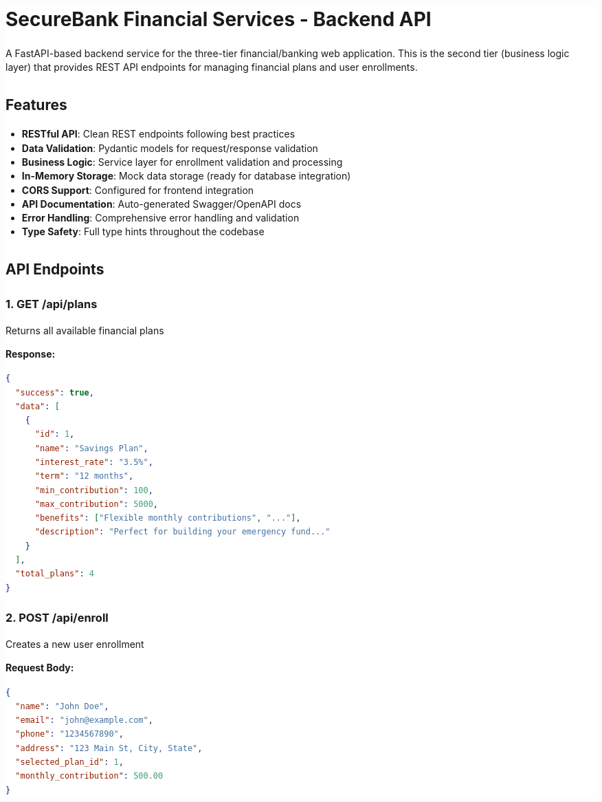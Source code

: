 # SecureBank Financial Services - Backend API

A FastAPI-based backend service for the three-tier financial/banking web application. This is the second tier (business logic layer) that provides REST API endpoints for managing financial plans and user enrollments.

## Features

- **RESTful API**: Clean REST endpoints following best practices
- **Data Validation**: Pydantic models for request/response validation
- **Business Logic**: Service layer for enrollment validation and processing
- **In-Memory Storage**: Mock data storage (ready for database integration)
- **CORS Support**: Configured for frontend integration
- **API Documentation**: Auto-generated Swagger/OpenAPI docs
- **Error Handling**: Comprehensive error handling and validation
- **Type Safety**: Full type hints throughout the codebase

## API Endpoints

### 1. GET /api/plans
Returns all available financial plans

**Response:**
```json
{
  "success": true,
  "data": [
    {
      "id": 1,
      "name": "Savings Plan",
      "interest_rate": "3.5%",
      "term": "12 months",
      "min_contribution": 100,
      "max_contribution": 5000,
      "benefits": ["Flexible monthly contributions", "..."],
      "description": "Perfect for building your emergency fund..."
    }
  ],
  "total_plans": 4
}
```

### 2. POST /api/enroll
Creates a new user enrollment

**Request Body:**
```json
{
  "name": "John Doe",
  "email": "john@example.com",
  "phone": "1234567890",
  "address": "123 Main St, City, State",
  "selected_plan_id": 1,
  "monthly_contribution": 500.00
}
```
